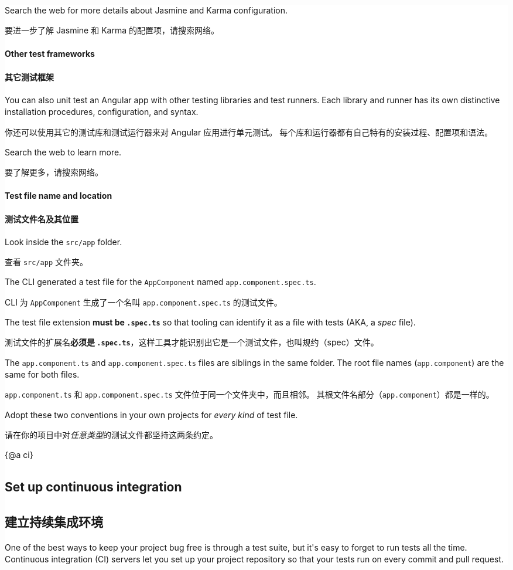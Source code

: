 Search the web for more details about Jasmine and Karma configuration.

要进一步了解 Jasmine 和 Karma 的配置项，请搜索网络。

#### Other test frameworks

#### 其它测试框架

You can also unit test an Angular app with other testing libraries and test runners.
Each library and runner has its own distinctive installation procedures, configuration, and syntax.

你还可以使用其它的测试库和测试运行器来对 Angular 应用进行单元测试。
每个库和运行器都有自己特有的安装过程、配置项和语法。

Search the web to learn more.

要了解更多，请搜索网络。

#### Test file name and location

#### 测试文件名及其位置

Look inside the `src/app` folder.

查看 `src/app` 文件夹。

The CLI generated a test file for the `AppComponent` named `app.component.spec.ts`.

CLI 为 `AppComponent` 生成了一个名叫 `app.component.spec.ts` 的测试文件。

<div class="alert is-important">

The test file extension **must be `.spec.ts`** so that tooling can identify it as a file with tests (AKA, a _spec_ file).

测试文件的扩展名**必须是 `.spec.ts`**，这样工具才能识别出它是一个测试文件，也叫规约（spec）文件。

</div>

The `app.component.ts` and `app.component.spec.ts` files are siblings in the same folder.
The root file names (`app.component`) are the same for both files.

`app.component.ts` 和 `app.component.spec.ts` 文件位于同一个文件夹中，而且相邻。
其根文件名部分（`app.component`）都是一样的。

Adopt these two conventions in your own projects for _every kind_ of test file.

请在你的项目中对*任意类型*的测试文件都坚持这两条约定。

{@a ci}

## Set up continuous integration

## 建立持续集成环境

One of the best ways to keep your project bug free is through a test suite, but it's easy to forget to run tests all the time.
Continuous integration (CI) servers let you set up your project repository so that your tests run on every commit and pull request.
